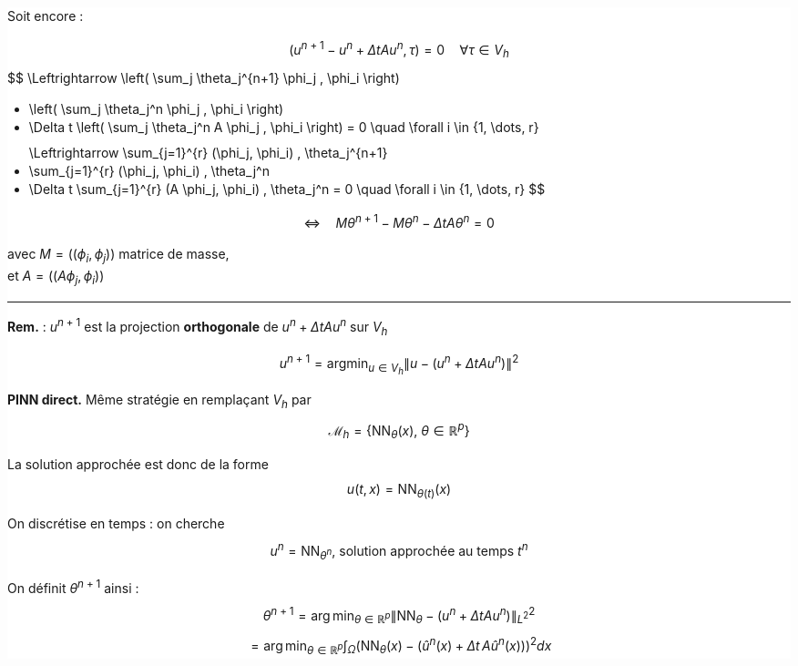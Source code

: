 Soit encore :

$$
(u^{n+1} - u^n + \Delta t A u^n, \tau) = 0 \quad \forall \tau \in V_h
$$
$$
\Leftrightarrow \left( \sum_j \theta_j^{n+1} \phi_j , \phi_i \right)
- \left( \sum_j \theta_j^n \phi_j , \phi_i \right)
- \Delta t \left( \sum_j \theta_j^n A \phi_j , \phi_i \right)
= 0 \quad \forall i \in \{1, \dots, r\}
$$
$$
\Leftrightarrow \sum_{j=1}^{r} (\phi_j, \phi_i) \, \theta_j^{n+1}
- \sum_{j=1}^{r} (\phi_j, \phi_i) \, \theta_j^n
- \Delta t \sum_{j=1}^{r} (A \phi_j, \phi_i) \, \theta_j^n = 0
\quad \forall i \in \{1, \dots, r\}
$$

$$
\Leftrightarrow \quad M \theta^{n+1} - M \theta^n - \Delta t A \theta^n = 0
$$

avec $M = \left( (\phi_i, \phi_j) \right)$ matrice de masse,  
et $A = \left( (A \phi_j, \phi_i) \right)$

---

**Rem.** : $u^{n+1}$ est la projection **orthogonale** de $u^n + \Delta t A u^n$ sur $V_h$

$$
u^{n+1} = \mathop{\arg\min}_{u \in V_h} \left\| u - \left( u^n + \Delta t A u^n \right) \right\|^2
$$

**PINN direct.** Même stratégie en remplaçant $V_h$ par  
$$
\mathcal{M}_h = \left\{ \text{NN}_\theta(x),\ \theta \in \mathbb{R}^p \right\}
$$

La solution approchée est donc de la forme  
$$
u(t,x) = \text{NN}_{\theta(t)}(x)
$$

On discrétise en temps : on cherche  
$$
u^n = \text{NN}_{\theta^n},\ \text{solution approchée au temps } t^n
$$

On définit $\theta^{n+1}$ ainsi :  
$$
\theta^{n+1} = \arg\min_{\theta \in \mathbb{R}^p} \left\| \text{NN}_\theta - \left( u^n + \Delta t A u^n \right) \right\|_{L^2}^2
$$
$$
= \arg\min_{\theta \in \mathbb{R}^p} \int_{\Omega} \left( \text{NN}_\theta(x) - \left( \hat{u}^n(x) + \Delta t \, A \hat{u}^n(x) \right) \right)^2 dx
$$
